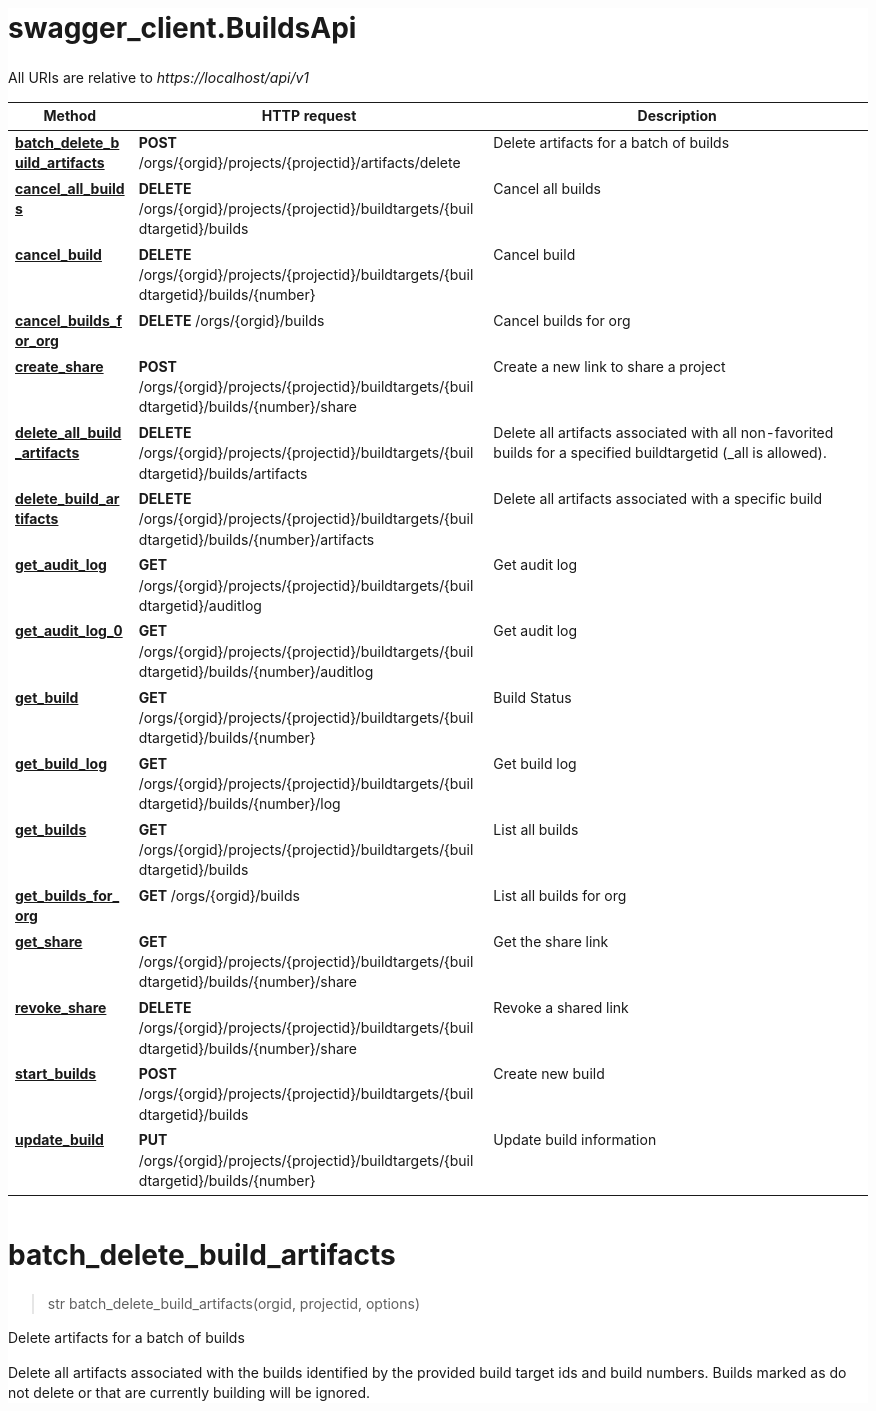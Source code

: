 # swagger_client.BuildsApi

All URIs are relative to *https://localhost/api/v1*

Method | HTTP request | Description
------------- | ------------- | -------------
[**batch_delete_build_artifacts**](BuildsApi.md#batch_delete_build_artifacts) | **POST** /orgs/{orgid}/projects/{projectid}/artifacts/delete | Delete artifacts for a batch of builds
[**cancel_all_builds**](BuildsApi.md#cancel_all_builds) | **DELETE** /orgs/{orgid}/projects/{projectid}/buildtargets/{buildtargetid}/builds | Cancel all builds
[**cancel_build**](BuildsApi.md#cancel_build) | **DELETE** /orgs/{orgid}/projects/{projectid}/buildtargets/{buildtargetid}/builds/{number} | Cancel build
[**cancel_builds_for_org**](BuildsApi.md#cancel_builds_for_org) | **DELETE** /orgs/{orgid}/builds | Cancel builds for org
[**create_share**](BuildsApi.md#create_share) | **POST** /orgs/{orgid}/projects/{projectid}/buildtargets/{buildtargetid}/builds/{number}/share | Create a new link to share a project
[**delete_all_build_artifacts**](BuildsApi.md#delete_all_build_artifacts) | **DELETE** /orgs/{orgid}/projects/{projectid}/buildtargets/{buildtargetid}/builds/artifacts | Delete all artifacts associated with all non-favorited builds for a specified buildtargetid (_all is allowed).
[**delete_build_artifacts**](BuildsApi.md#delete_build_artifacts) | **DELETE** /orgs/{orgid}/projects/{projectid}/buildtargets/{buildtargetid}/builds/{number}/artifacts | Delete all artifacts associated with a specific build
[**get_audit_log**](BuildsApi.md#get_audit_log) | **GET** /orgs/{orgid}/projects/{projectid}/buildtargets/{buildtargetid}/auditlog | Get audit log
[**get_audit_log_0**](BuildsApi.md#get_audit_log_0) | **GET** /orgs/{orgid}/projects/{projectid}/buildtargets/{buildtargetid}/builds/{number}/auditlog | Get audit log
[**get_build**](BuildsApi.md#get_build) | **GET** /orgs/{orgid}/projects/{projectid}/buildtargets/{buildtargetid}/builds/{number} | Build Status
[**get_build_log**](BuildsApi.md#get_build_log) | **GET** /orgs/{orgid}/projects/{projectid}/buildtargets/{buildtargetid}/builds/{number}/log | Get build log
[**get_builds**](BuildsApi.md#get_builds) | **GET** /orgs/{orgid}/projects/{projectid}/buildtargets/{buildtargetid}/builds | List all builds
[**get_builds_for_org**](BuildsApi.md#get_builds_for_org) | **GET** /orgs/{orgid}/builds | List all builds for org
[**get_share**](BuildsApi.md#get_share) | **GET** /orgs/{orgid}/projects/{projectid}/buildtargets/{buildtargetid}/builds/{number}/share | Get the share link
[**revoke_share**](BuildsApi.md#revoke_share) | **DELETE** /orgs/{orgid}/projects/{projectid}/buildtargets/{buildtargetid}/builds/{number}/share | Revoke a shared link
[**start_builds**](BuildsApi.md#start_builds) | **POST** /orgs/{orgid}/projects/{projectid}/buildtargets/{buildtargetid}/builds | Create new build
[**update_build**](BuildsApi.md#update_build) | **PUT** /orgs/{orgid}/projects/{projectid}/buildtargets/{buildtargetid}/builds/{number} | Update build information


# **batch_delete_build_artifacts**
> str batch_delete_build_artifacts(orgid, projectid, options)

Delete artifacts for a batch of builds

Delete all artifacts associated with the builds identified by the provided build target ids and build numbers. Builds marked as do not delete or that are currently building will be ignored. 
